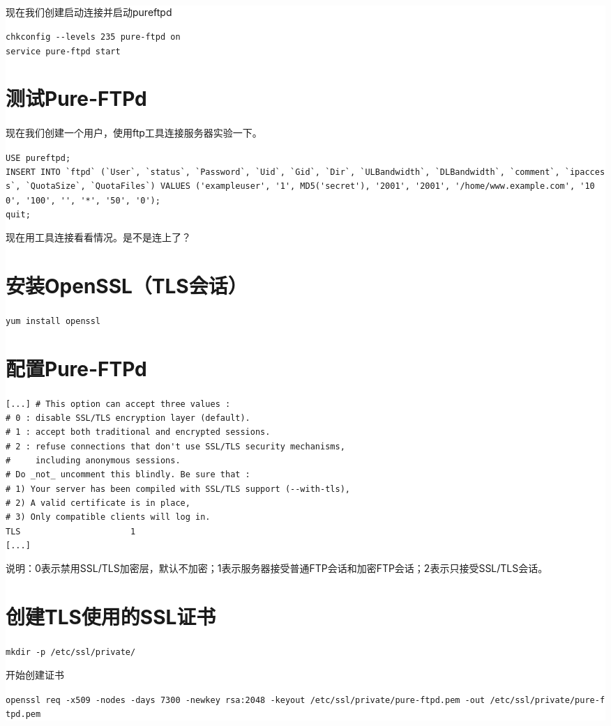 现在我们创建启动连接并启动pureftpd
```
chkconfig --levels 235 pure-ftpd on
service pure-ftpd start
```

# 测试Pure-FTPd

现在我们创建一个用户，使用ftp工具连接服务器实验一下。
```
USE pureftpd;
INSERT INTO `ftpd` (`User`, `status`, `Password`, `Uid`, `Gid`, `Dir`, `ULBandwidth`, `DLBandwidth`, `comment`, `ipaccess`, `QuotaSize`, `QuotaFiles`) VALUES ('exampleuser', '1', MD5('secret'), '2001', '2001', '/home/www.example.com', '100', '100', '', '*', '50', '0');
quit;
```

现在用工具连接看看情况。是不是连上了？

# 安装OpenSSL（TLS会话）
```
yum install openssl
```

# 配置Pure-FTPd
```
[...] # This option can accept three values :
# 0 : disable SSL/TLS encryption layer (default).
# 1 : accept both traditional and encrypted sessions.
# 2 : refuse connections that don't use SSL/TLS security mechanisms,
#     including anonymous sessions.
# Do _not_ uncomment this blindly. Be sure that :
# 1) Your server has been compiled with SSL/TLS support (--with-tls),
# 2) A valid certificate is in place,
# 3) Only compatible clients will log in.
TLS                      1
[...]
```

说明：0表示禁用SSL/TLS加密层，默认不加密；1表示服务器接受普通FTP会话和加密FTP会话；2表示只接受SSL/TLS会话。

# 创建TLS使用的SSL证书
```
mkdir -p /etc/ssl/private/
```
开始创建证书
```
openssl req -x509 -nodes -days 7300 -newkey rsa:2048 -keyout /etc/ssl/private/pure-ftpd.pem -out /etc/ssl/private/pure-ftpd.pem
```
